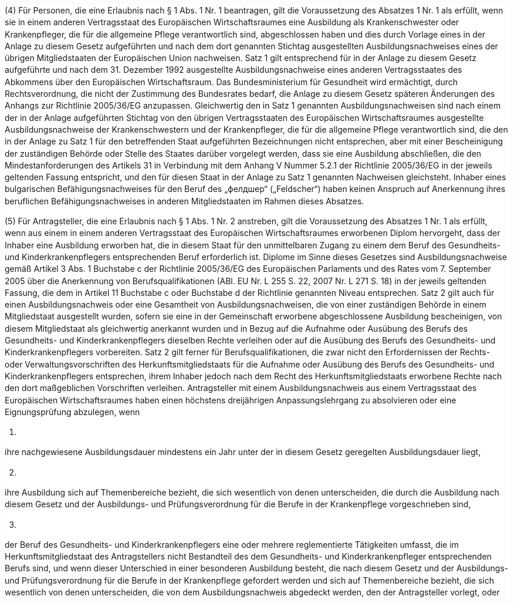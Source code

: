 (4) Für Personen, die eine Erlaubnis nach § 1 Abs. 1 Nr. 1 beantragen, gilt die Voraussetzung des Absatzes 1 Nr. 1 als erfüllt, wenn sie in einem anderen Vertragsstaat des Europäischen Wirtschaftsraumes eine Ausbildung als Krankenschwester oder Krankenpfleger, die für die allgemeine Pflege verantwortlich sind, abgeschlossen haben und dies durch Vorlage eines in der Anlage zu diesem Gesetz aufgeführten und nach dem dort genannten Stichtag ausgestellten Ausbildungsnachweises eines der übrigen Mitgliedstaaten der Europäischen Union nachweisen. Satz 1 gilt entsprechend für in der Anlage zu diesem Gesetz aufgeführte und nach dem 31. Dezember 1992 ausgestellte Ausbildungsnachweise eines anderen Vertragsstaates des Abkommens über den Europäischen Wirtschaftsraum. Das Bundesministerium für Gesundheit wird ermächtigt, durch Rechtsverordnung, die nicht der Zustimmung des Bundesrates bedarf, die Anlage zu diesem Gesetz späteren Änderungen des Anhangs zur Richtlinie 2005/36/EG anzupassen. Gleichwertig den in Satz 1 genannten Ausbildungsnachweisen sind nach einem der in der Anlage aufgeführten Stichtag von den übrigen Vertragsstaaten des Europäischen Wirtschaftsraumes ausgestellte Ausbildungsnachweise der Krankenschwestern und der Krankenpfleger, die für die allgemeine Pflege verantwortlich sind, die den in der Anlage zu Satz 1 für den betreffenden Staat aufgeführten Bezeichnungen nicht entsprechen, aber mit einer Bescheinigung der zuständigen Behörde oder Stelle des Staates darüber vorgelegt werden, dass sie eine Ausbildung abschließen, die den Mindestanforderungen des Artikels 31 in Verbindung mit dem Anhang V Nummer 5.2.1 der Richtlinie 2005/36/EG in der jeweils geltenden Fassung entspricht, und den für diesen Staat in der Anlage zu Satz 1 genannten Nachweisen gleichsteht. Inhaber eines bulgarischen Befähigungsnachweises für den Beruf des „фелдшер“ („Feldscher“) haben keinen Anspruch auf Anerkennung ihres beruflichen Befähigungsnachweises in anderen Mitgliedstaaten im Rahmen dieses Absatzes.

(5) Für Antragsteller, die eine Erlaubnis nach § 1 Abs. 1 Nr. 2 anstreben, gilt die Voraussetzung des Absatzes 1 Nr. 1 als erfüllt, wenn aus einem in einem anderen Vertragsstaat des Europäischen Wirtschaftsraumes erworbenen Diplom hervorgeht, dass der Inhaber eine Ausbildung erworben hat, die in diesem Staat für den unmittelbaren Zugang zu einem dem Beruf des Gesundheits- und Kinderkrankenpflegers entsprechenden Beruf erforderlich ist. Diplome im Sinne dieses Gesetzes sind Ausbildungsnachweise gemäß Artikel 3 Abs. 1 Buchstabe c der Richtlinie 2005/36/EG des Europäischen Parlaments und des Rates vom 7. September 2005 über die Anerkennung von Berufsqualifikationen (ABl. EU Nr. L 255 S. 22, 2007 Nr. L 271 S. 18) in der jeweils geltenden Fassung, die dem in Artikel 11 Buchstabe c oder Buchstabe d der Richtlinie genannten Niveau entsprechen. Satz 2 gilt auch für einen Ausbildungsnachweis oder eine Gesamtheit von Ausbildungsnachweisen, die von einer zuständigen Behörde in einem Mitgliedstaat ausgestellt wurden, sofern sie eine in der Gemeinschaft erworbene abgeschlossene Ausbildung bescheinigen, von diesem Mitgliedstaat als gleichwertig anerkannt wurden und in Bezug auf die Aufnahme oder Ausübung des Berufs des Gesundheits- und Kinderkrankenpflegers dieselben Rechte verleihen oder auf die Ausübung des Berufs des Gesundheits- und Kinderkrankenpflegers vorbereiten. Satz 2 gilt ferner für Berufsqualifikationen, die zwar nicht den Erfordernissen der Rechts- oder Verwaltungsvorschriften des Herkunftsmitgliedstaats für die Aufnahme oder Ausübung des Berufs des Gesundheits- und Kinderkrankenpflegers entsprechen, ihrem Inhaber jedoch nach dem Recht des Herkunftsmitgliedstaats erworbene Rechte nach den dort maßgeblichen Vorschriften verleihen. Antragsteller mit einem Ausbildungsnachweis aus einem Vertragsstaat des Europäischen Wirtschaftsraumes haben einen höchstens dreijährigen Anpassungslehrgang zu absolvieren oder eine Eignungsprüfung abzulegen, wenn

1.  
ihre nachgewiesene Ausbildungsdauer mindestens ein Jahr unter der in diesem Gesetz geregelten Ausbildungsdauer liegt,

2.  
ihre Ausbildung sich auf Themenbereiche bezieht, die sich wesentlich von denen unterscheiden, die durch die Ausbildung nach diesem Gesetz und der Ausbildungs- und Prüfungsverordnung für die Berufe in der Krankenpflege vorgeschrieben sind,

3.  
der Beruf des Gesundheits- und Kinderkrankenpflegers eine oder mehrere reglementierte Tätigkeiten umfasst, die im Herkunftsmitgliedstaat des Antragstellers nicht Bestandteil des dem Gesundheits- und Kinderkrankenpfleger entsprechenden Berufs sind, und wenn dieser Unterschied in einer besonderen Ausbildung besteht, die nach diesem Gesetz und der Ausbildungs- und Prüfungsverordnung für die Berufe in der Krankenpflege gefordert werden und sich auf Themenbereiche bezieht, die sich wesentlich von denen unterscheiden, die von dem Ausbildungsnachweis abgedeckt werden, den der Antragsteller vorlegt, oder

